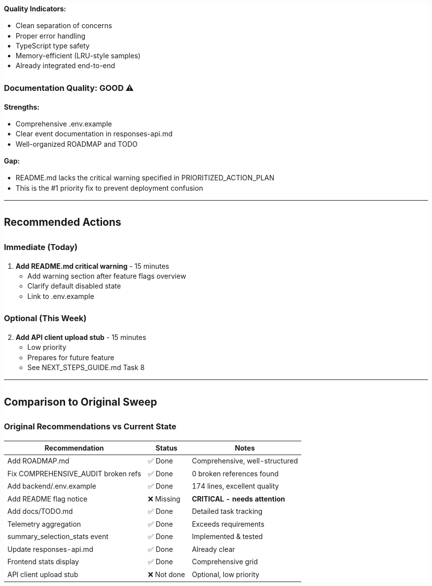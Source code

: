**Quality Indicators:**

- Clean separation of concerns
- Proper error handling
- TypeScript type safety
- Memory-efficient (LRU-style samples)
- Already integrated end-to-end

### Documentation Quality: GOOD ⚠️

**Strengths:**

- Comprehensive .env.example
- Clear event documentation in responses-api.md
- Well-organized ROADMAP and TODO

**Gap:**

- README.md lacks the critical warning specified in PRIORITIZED_ACTION_PLAN
- This is the #1 priority fix to prevent deployment confusion

---

## Recommended Actions

### Immediate (Today)

1. **Add README.md critical warning** - 15 minutes
   - Add warning section after feature flags overview
   - Clarify default disabled state
   - Link to .env.example

### Optional (This Week)

2. **Add API client upload stub** - 15 minutes
   - Low priority
   - Prepares for future feature
   - See NEXT_STEPS_GUIDE.md Task 8

---

## Comparison to Original Sweep

### Original Recommendations vs Current State

| Recommendation                      | Status      | Notes                          |
| ----------------------------------- | ----------- | ------------------------------ |
| Add ROADMAP.md                      | ✅ Done     | Comprehensive, well-structured |
| Fix COMPREHENSIVE_AUDIT broken refs | ✅ Done     | 0 broken references found      |
| Add backend/.env.example            | ✅ Done     | 174 lines, excellent quality   |
| Add README flag notice              | ❌ Missing  | **CRITICAL - needs attention** |
| Add docs/TODO.md                    | ✅ Done     | Detailed task tracking         |
| Telemetry aggregation               | ✅ Done     | Exceeds requirements           |
| summary_selection_stats event       | ✅ Done     | Implemented & tested           |
| Update responses-api.md             | ✅ Done     | Already clear                  |
| Frontend stats display              | ✅ Done     | Comprehensive grid             |
| API client upload stub              | ❌ Not done | Optional, low priority         |

